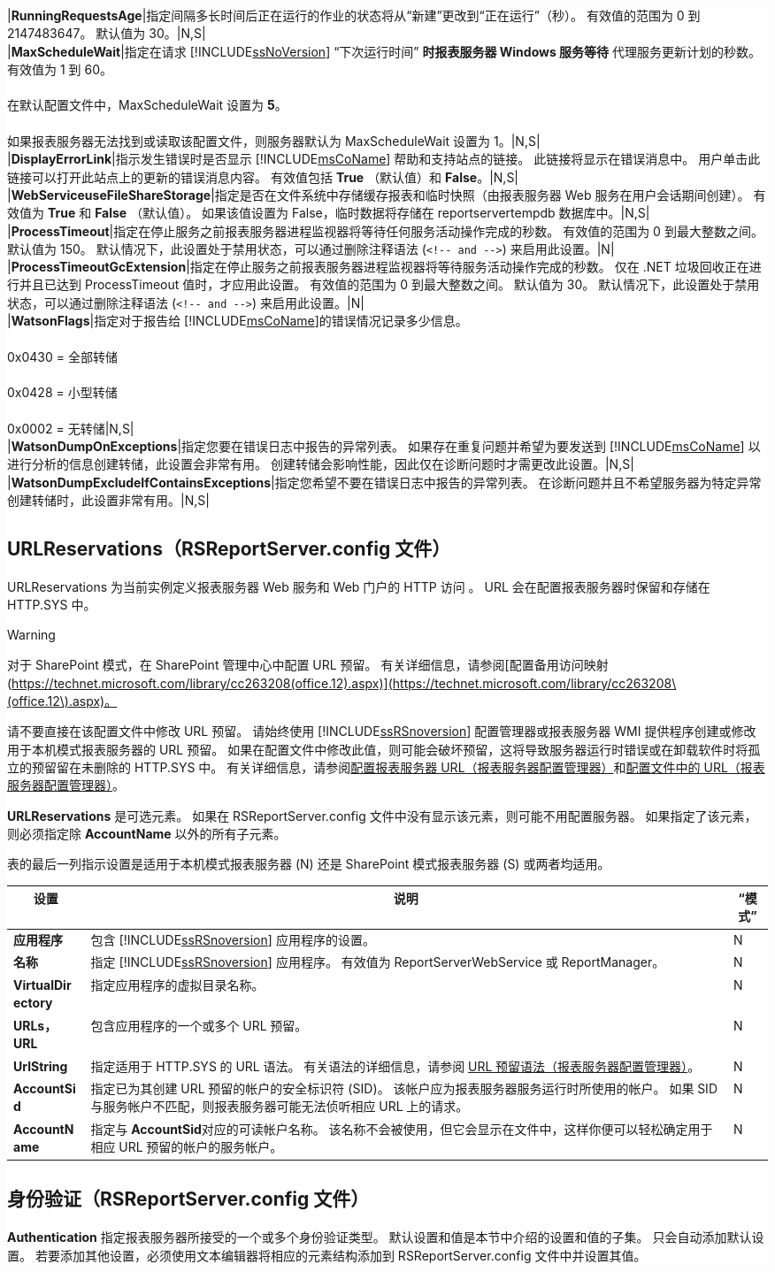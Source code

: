 |**RunningRequestsAge**|指定间隔多长时间后正在运行的作业的状态将从“新建”更改到“正在运行”（秒）。 有效值的范围为 0 到 2147483647。 默认值为 30。|N,S|  
|**MaxScheduleWait**|指定在请求 [!INCLUDE[ssNoVersion](../../includes/ssnoversion-md.md)] “下次运行时间” **时报表服务器 Windows 服务等待** 代理服务更新计划的秒数。 有效值为 1 到 60。<br /><br /> 在默认配置文件中，MaxScheduleWait 设置为 **5**。<br /><br /> 如果报表服务器无法找到或读取该配置文件，则服务器默认为 MaxScheduleWait 设置为 1。|N,S|  
|**DisplayErrorLink**|指示发生错误时是否显示 [!INCLUDE[msCoName](../../includes/msconame-md.md)] 帮助和支持站点的链接。 此链接将显示在错误消息中。 用户单击此链接可以打开此站点上的更新的错误消息内容。 有效值包括 **True** （默认值）和 **False**。|N,S|  
|**WebServiceuseFileShareStorage**|指定是否在文件系统中存储缓存报表和临时快照（由报表服务器 Web 服务在用户会话期间创建）。 有效值为 **True** 和 **False** （默认值）。 如果该值设置为 False，临时数据将存储在 reportservertempdb 数据库中。|N,S|  
|**ProcessTimeout**|指定在停止服务之前报表服务器进程监视器将等待任何服务活动操作完成的秒数。 有效值的范围为 0 到最大整数之间。 默认值为 150。 默认情况下，此设置处于禁用状态，可以通过删除注释语法 (```<!-- and -->```) 来启用此设置。|N|  
|**ProcessTimeoutGcExtension**|指定在停止服务之前报表服务器进程监视器将等待服务活动操作完成的秒数。 仅在 .NET 垃圾回收正在进行并且已达到 ProcessTimeout 值时，才应用此设置。 有效值的范围为 0 到最大整数之间。 默认值为 30。 默认情况下，此设置处于禁用状态，可以通过删除注释语法 (```<!-- and -->```) 来启用此设置。|N|  
|**WatsonFlags**|指定对于报告给 [!INCLUDE[msCoName](../../includes/msconame-md.md)]的错误情况记录多少信息。<br /><br /> 0x0430 = 全部转储<br /><br /> 0x0428 = 小型转储<br /><br /> 0x0002 = 无转储|N,S|  
|**WatsonDumpOnExceptions**|指定您要在错误日志中报告的异常列表。 如果存在重复问题并希望为要发送到 [!INCLUDE[msCoName](../../includes/msconame-md.md)] 以进行分析的信息创建转储，此设置会非常有用。 创建转储会影响性能，因此仅在诊断问题时才需更改此设置。|N,S|  
|**WatsonDumpExcludeIfContainsExceptions**|指定您希望不要在错误日志中报告的异常列表。 在诊断问题并且不希望服务器为特定异常创建转储时，此设置非常有用。|N,S|  
  
##  <a name="urlreservations-rsreportserverconfig-file"></a><a name="bkmk_URLReservations"></a> URLReservations（RSReportServer.config 文件）  
 URLReservations 为当前实例定义报表服务器 Web 服务和 Web 门户的 HTTP 访问  。 URL 会在配置报表服务器时保留和存储在 HTTP.SYS 中。  
  
> [!WARNING]  
>  对于 SharePoint 模式，在 SharePoint 管理中心中配置 URL 预留。 有关详细信息，请参阅[配置备用访问映射 (https://technet.microsoft.com/library/cc263208(office.12).aspx)](https://technet.microsoft.com/library/cc263208\(office.12\).aspx)。  
  
 请不要直接在该配置文件中修改 URL 预留。 请始终使用 [!INCLUDE[ssRSnoversion](../../includes/ssrsnoversion-md.md)] 配置管理器或报表服务器 WMI 提供程序创建或修改用于本机模式报表服务器的 URL 预留。 如果在配置文件中修改此值，则可能会破坏预留，这将导致服务器运行时错误或在卸载软件时将孤立的预留留在未删除的 HTTP.SYS 中。 有关详细信息，请参阅[配置报表服务器 URL（报表服务器配置管理器）](../../reporting-services/install-windows/configure-report-server-urls-ssrs-configuration-manager.md)和[配置文件中的 URL（报表服务器配置管理器）](../../reporting-services/install-windows/urls-in-configuration-files-ssrs-configuration-manager.md)。  
  
 **URLReservations** 是可选元素。 如果在 RSReportServer.config 文件中没有显示该元素，则可能不用配置服务器。 如果指定了该元素，则必须指定除 **AccountName** 以外的所有子元素。  
  
 表的最后一列指示设置是适用于本机模式报表服务器 (N) 还是 SharePoint 模式报表服务器 (S) 或两者均适用。  
  
|设置|说明|“模式”|  
|-------------|-----------------|----------|  
|**应用程序**|包含 [!INCLUDE[ssRSnoversion](../../includes/ssrsnoversion-md.md)] 应用程序的设置。|N|  
|**名称**|指定 [!INCLUDE[ssRSnoversion](../../includes/ssrsnoversion-md.md)] 应用程序。 有效值为 ReportServerWebService 或 ReportManager。|N|  
|**VirtualDirectory**|指定应用程序的虚拟目录名称。|N|  
|**URLs，URL**|包含应用程序的一个或多个 URL 预留。|N|  
|**UrlString**|指定适用于 HTTP.SYS 的 URL 语法。 有关语法的详细信息，请参阅 [URL 预留语法（报表服务器配置管理器）](../../reporting-services/install-windows/url-reservation-syntax-ssrs-configuration-manager.md)。|N|  
|**AccountSid**|指定已为其创建 URL 预留的帐户的安全标识符 (SID)。 该帐户应为报表服务器服务运行时所使用的帐户。 如果 SID 与服务帐户不匹配，则报表服务器可能无法侦听相应 URL 上的请求。|N|  
|**AccountName**|指定与 **AccountSid**对应的可读帐户名称。 该名称不会被使用，但它会显示在文件中，这样你便可以轻松确定用于相应 URL 预留的帐户的服务帐户。|N|  
  
##  <a name="authentication-rsreportserverconfig-file"></a><a name="bkmk_Authentication"></a> 身份验证（RSReportServer.config 文件）  
 **Authentication** 指定报表服务器所接受的一个或多个身份验证类型。 默认设置和值是本节中介绍的设置和值的子集。 只会自动添加默认设置。 若要添加其他设置，必须使用文本编辑器将相应的元素结构添加到 RSReportServer.config 文件中并设置其值。  
  